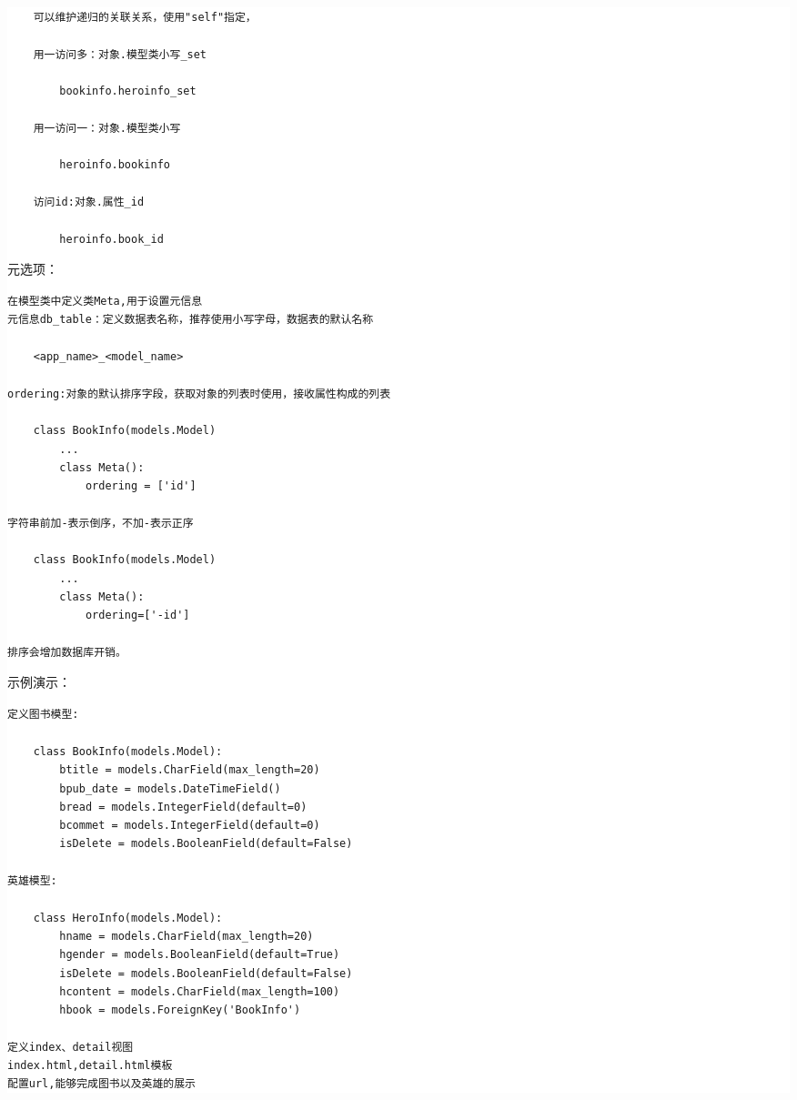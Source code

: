 		可以维护递归的关联关系，使用"self"指定，
		
		用一访问多：对象.模型类小写_set

			bookinfo.heroinfo_set

		用一访问一：对象.模型类小写

			heroinfo.bookinfo

		访问id:对象.属性_id

			heroinfo.book_id

元选项：

	在模型类中定义类Meta,用于设置元信息
	元信息db_table：定义数据表名称，推荐使用小写字母，数据表的默认名称

		<app_name>_<model_name>
	
	ordering:对象的默认排序字段，获取对象的列表时使用，接收属性构成的列表

		class BookInfo(models.Model)
			...
			class Meta():
				ordering = ['id']

	字符串前加-表示倒序，不加-表示正序

		class BookInfo(models.Model)
			...
			class Meta():
				ordering=['-id']

	排序会增加数据库开销。


示例演示：

	定义图书模型:

		class BookInfo(models.Model):
			btitle = models.CharField(max_length=20)
			bpub_date = models.DateTimeField()
			bread = models.IntegerField(default=0)
			bcommet = models.IntegerField(default=0)
			isDelete = models.BooleanField(default=False)

	英雄模型:

		class HeroInfo(models.Model):
			hname = models.CharField(max_length=20)
			hgender = models.BooleanField(default=True)
			isDelete = models.BooleanField(default=False)
			hcontent = models.CharField(max_length=100)
			hbook = models.ForeignKey('BookInfo')

	定义index、detail视图
	index.html,detail.html模板
	配置url,能够完成图书以及英雄的展示
